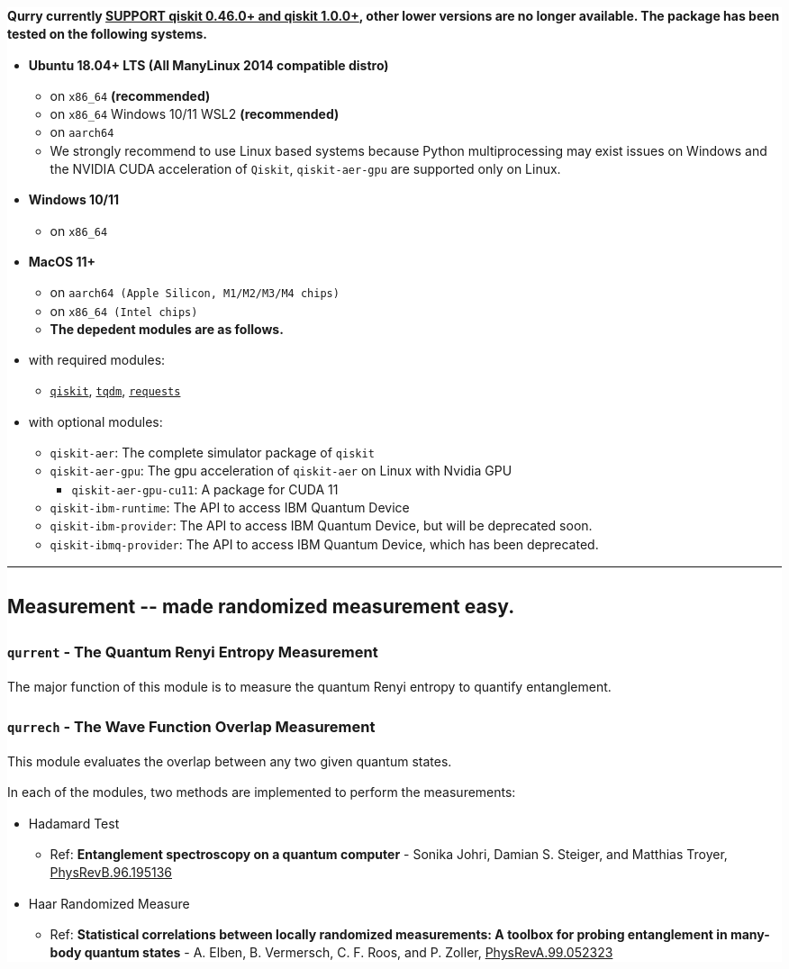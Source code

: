 **Qurry currently <ins>SUPPORT qiskit 0.46.0+ and qiskit 1.0.0+</ins>, other lower versions are no longer available.
The package has been tested on the following systems.**

- **Ubuntu 18.04+ LTS (All ManyLinux 2014 compatible distro)**
  - on `x86_64` **(recommended)**
  - on `x86_64` Windows 10/11 WSL2 **(recommended)**
  - on `aarch64`
  - We strongly recommend to use Linux based systems because Python multiprocessing may exist issues on Windows and the NVIDIA CUDA acceleration of `Qiskit`, `qiskit-aer-gpu` are supported only on Linux.
- **Windows 10/11**
  - on `x86_64`
- **MacOS 11+**

  - on `aarch64 (Apple Silicon, M1/M2/M3/M4 chips)`
  - on `x86_64 (Intel chips)`
  - **The depedent modules are as follows.**

- with required modules:
  - [`qiskit`](https://pypi.org/project/qiskit/), [`tqdm`](https://pypi.org/project/tqdm/), [`requests`](https://pypi.org/project/requests/)
- with optional modules:
  - `qiskit-aer`: The complete simulator package of `qiskit`
  - `qiskit-aer-gpu`: The gpu acceleration of `qiskit-aer` on Linux with Nvidia GPU
    - `qiskit-aer-gpu-cu11`: A package for CUDA 11
  - `qiskit-ibm-runtime`: The API to access IBM Quantum Device
  - `qiskit-ibm-provider`: The API to access IBM Quantum Device, but will be deprecated soon.
  - `qiskit-ibmq-provider`: The API to access IBM Quantum Device, which has been deprecated.

---

## Measurement -- made randomized measurement easy.

### `qurrent` - The Quantum Renyi Entropy Measurement

The major function of this module is to measure the quantum Renyi entropy to quantify entanglement.

### `qurrech` - The Wave Function Overlap Measurement

This module evaluates the overlap between any two given quantum states.

In each of the modules, two methods are implemented to perform the measurements:

- Hadamard Test

  - Ref:
    **Entanglement spectroscopy on a quantum computer** - Sonika Johri, Damian S. Steiger, and Matthias Troyer, [PhysRevB.96.195136](https://doi.org/10.1103/PhysRevB.96.195136)

- Haar Randomized Measure
  - Ref:
    **Statistical correlations between locally randomized measurements: A toolbox for probing entanglement in many-body quantum states** - A. Elben, B. Vermersch, C. F. Roos, and P. Zoller, [PhysRevA.99.052323](https://doi.org/10.1103/PhysRevA.99.052323)
